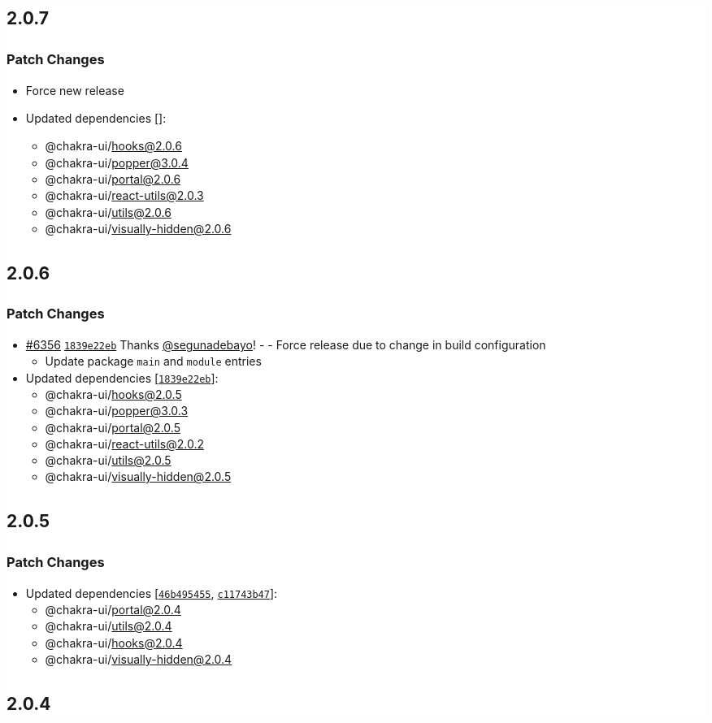 ## 2.0.7

### Patch Changes

- Force new release

- Updated dependencies []:
  - @chakra-ui/hooks@2.0.6
  - @chakra-ui/popper@3.0.4
  - @chakra-ui/portal@2.0.6
  - @chakra-ui/react-utils@2.0.3
  - @chakra-ui/utils@2.0.6
  - @chakra-ui/visually-hidden@2.0.6

## 2.0.6

### Patch Changes

- [#6356](https://github.com/chakra-ui/chakra-ui/pull/6356)
  [`1839e22eb`](https://github.com/chakra-ui/chakra-ui/commit/1839e22ebad1c2a52795eac5fd0b3eb38ae03f9c)
  Thanks [@segunadebayo](https://github.com/segunadebayo)! - - Force release due
  to change in build configuration
  - Update package `main` and `module` entries
- Updated dependencies
  [[`1839e22eb`](https://github.com/chakra-ui/chakra-ui/commit/1839e22ebad1c2a52795eac5fd0b3eb38ae03f9c)]:
  - @chakra-ui/hooks@2.0.5
  - @chakra-ui/popper@3.0.3
  - @chakra-ui/portal@2.0.5
  - @chakra-ui/react-utils@2.0.2
  - @chakra-ui/utils@2.0.5
  - @chakra-ui/visually-hidden@2.0.5

## 2.0.5

### Patch Changes

- Updated dependencies
  [[`46b495455`](https://github.com/chakra-ui/chakra-ui/commit/46b495455fc416b166db18f5098ede7752b2e3ba),
  [`c11743b47`](https://github.com/chakra-ui/chakra-ui/commit/c11743b47f38f8f38a21b120add3a9cf765b81ee)]:
  - @chakra-ui/portal@2.0.4
  - @chakra-ui/utils@2.0.4
  - @chakra-ui/hooks@2.0.4
  - @chakra-ui/visually-hidden@2.0.4

## 2.0.4
